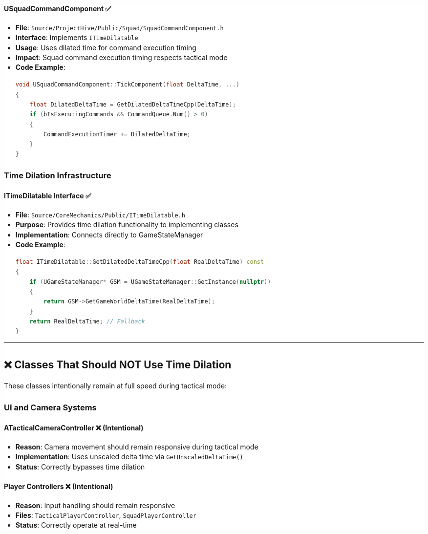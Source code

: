 #### **USquadCommandComponent** ✅
- **File**: `Source/ProjectHive/Public/Squad/SquadCommandComponent.h`
- **Interface**: Implements `ITimeDilatable`
- **Usage**: Uses dilated time for command execution timing
- **Impact**: Squad command execution timing respects tactical mode
- **Code Example**:
  ```cpp
  void USquadCommandComponent::TickComponent(float DeltaTime, ...)
  {
      float DilatedDeltaTime = GetDilatedDeltaTimeCpp(DeltaTime);
      if (bIsExecutingCommands && CommandQueue.Num() > 0)
      {
          CommandExecutionTimer += DilatedDeltaTime;
      }
  }
  ```

### Time Dilation Infrastructure

#### **ITimeDilatable Interface** ✅
- **File**: `Source/CoreMechanics/Public/ITimeDilatable.h`
- **Purpose**: Provides time dilation functionality to implementing classes
- **Implementation**: Connects directly to GameStateManager
- **Code Example**:
  ```cpp
  float ITimeDilatable::GetDilatedDeltaTimeCpp(float RealDeltaTime) const
  {
      if (UGameStateManager* GSM = UGameStateManager::GetInstance(nullptr))
      {
          return GSM->GetGameWorldDeltaTime(RealDeltaTime);
      }
      return RealDeltaTime; // Fallback
  }
  ```

---

## ❌ **Classes That Should NOT Use Time Dilation**

These classes intentionally remain at full speed during tactical mode:

### UI and Camera Systems

#### **ATacticalCameraController** ❌ (Intentional)
- **Reason**: Camera movement should remain responsive during tactical mode
- **Implementation**: Uses unscaled delta time via `GetUnscaledDeltaTime()`
- **Status**: Correctly bypasses time dilation

#### **Player Controllers** ❌ (Intentional)
- **Reason**: Input handling should remain responsive
- **Files**: `TacticalPlayerController`, `SquadPlayerController`
- **Status**: Correctly operate at real-time
